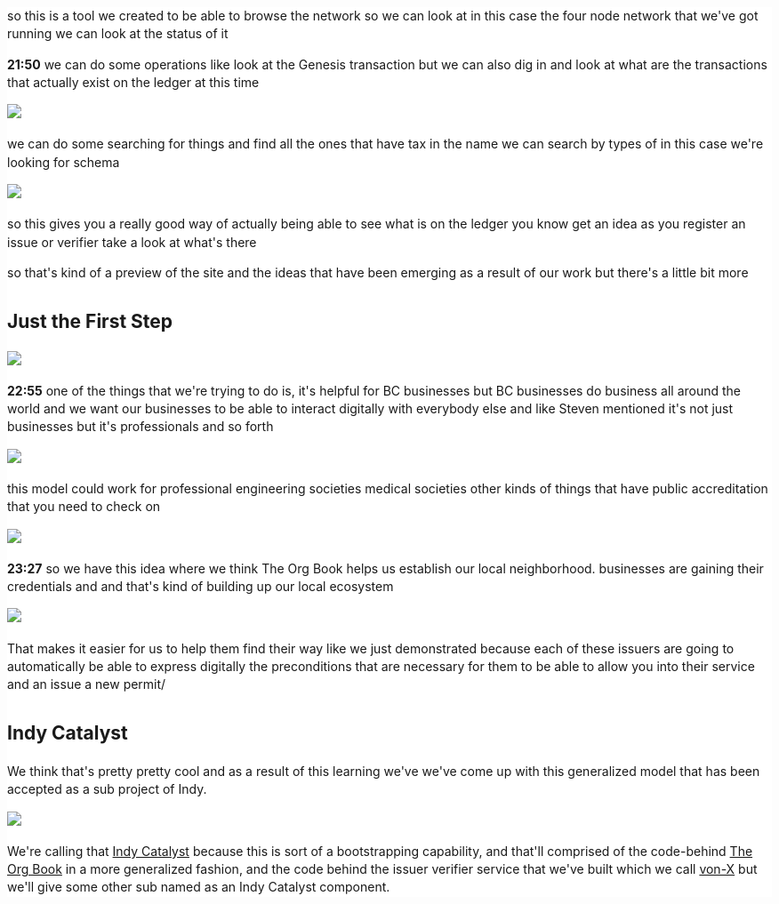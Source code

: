 so this is a tool we created to be able to browse the network so we can look at in this case the four node network that we've got running we can look at the status of it 

**21:50** we can do some operations like look at the Genesis transaction but we can also dig in and look at what are the transactions that actually exist on the ledger at this time 

<img src="https://i.imgur.com/J6I6GkD.png"/>

we can do some searching for things and find all the ones that have tax in the name we can search by types of in this case we're looking for schema 

<img src="https://i.imgur.com/QfgNVr1.png"/>

so this gives you a really good way of actually being able to see what is on the ledger you know get an idea as you register an issue or verifier take a look at what's there 

so that's kind of a preview of the site and the ideas that have been emerging as a result of our work but there's a little bit more 

## Just the First Step

<img src="https://i.imgur.com/kO6nCGy.png"/>

**22:55** one of the things that we're trying to do is, it's helpful for BC businesses but BC businesses do business all around the world and we want our businesses to be able to interact digitally with everybody else and like Steven mentioned it's not just businesses but it's professionals and so forth 

<img src="https://i.imgur.com/8tyRlCK.png"/>

this model could work for professional engineering societies medical societies other kinds of things that have public accreditation that you need to check on 

<img src="https://i.imgur.com/3O2CKLa.png"/>

**23:27** so we have this idea where we think The Org Book helps us establish our local neighborhood. businesses are gaining their credentials and and that's kind of building up our local ecosystem 

<img src="https://i.imgur.com/aYIYVha.png"/>

That makes it easier for us to help them find their way like we just demonstrated because each of these issuers are going to automatically be able to express digitally the preconditions that are necessary for them to be able to allow you into their service and an issue a new permit/ 

## Indy Catalyst

We think that's pretty pretty cool and as a result of this learning we've we've come up with this generalized model that has been accepted as a sub project of Indy. 

<img src="https://i.imgur.com/p8BME5z.png"/>

We're calling that [Indy Catalyst](https://github.com/bcgov/indy-catalyst) because this is sort of a bootstrapping capability, and that'll comprised of the code-behind [The Org Book](https://github.com/bcgov/TheOrgBook) in a more generalized fashion, and the code behind the issuer verifier service that we've built which we call [von-X](https://github.com/PSPC-SPAC-buyandsell/von-x) but we'll give some other sub named as an Indy Catalyst component.
